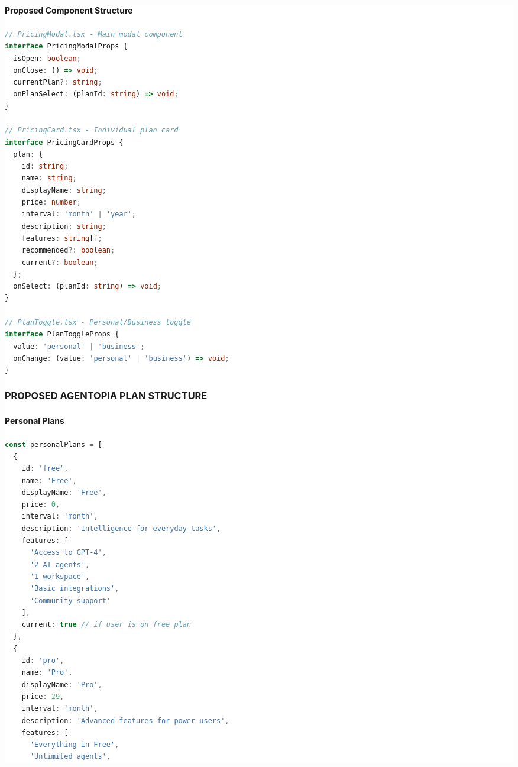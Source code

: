 #### **Proposed Component Structure**
```typescript
// PricingModal.tsx - Main modal component
interface PricingModalProps {
  isOpen: boolean;
  onClose: () => void;
  currentPlan?: string;
  onPlanSelect: (planId: string) => void;
}

// PricingCard.tsx - Individual plan card
interface PricingCardProps {
  plan: {
    id: string;
    name: string;
    displayName: string;
    price: number;
    interval: 'month' | 'year';
    description: string;
    features: string[];
    recommended?: boolean;
    current?: boolean;
  };
  onSelect: (planId: string) => void;
}

// PlanToggle.tsx - Personal/Business toggle
interface PlanToggleProps {
  value: 'personal' | 'business';
  onChange: (value: 'personal' | 'business') => void;
}
```

### **PROPOSED AGENTOPIA PLAN STRUCTURE**

#### **Personal Plans**
```typescript
const personalPlans = [
  {
    id: 'free',
    name: 'Free',
    displayName: 'Free',
    price: 0,
    interval: 'month',
    description: 'Intelligence for everyday tasks',
    features: [
      'Access to GPT-4',
      '2 AI agents',
      '1 workspace',
      'Basic integrations',
      'Community support'
    ],
    current: true // if user is on free plan
  },
  {
    id: 'pro',
    name: 'Pro',
    displayName: 'Pro',
    price: 29,
    interval: 'month',
    description: 'Advanced features for power users',
    features: [
      'Everything in Free',
      'Unlimited agents',
```